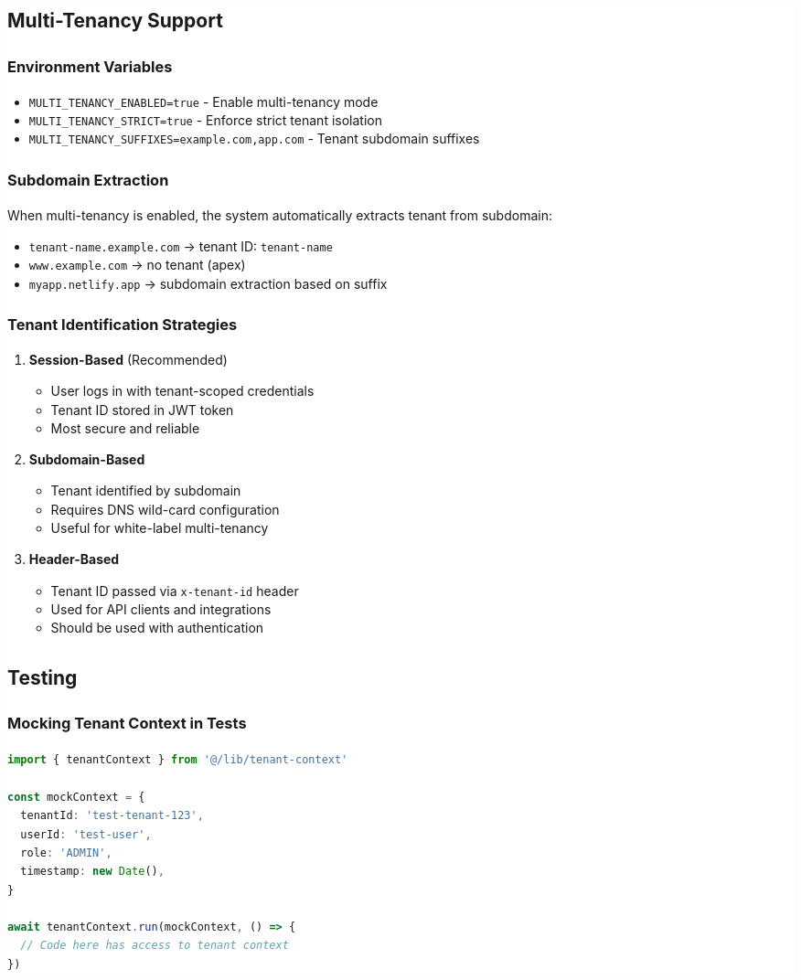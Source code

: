 ## Multi-Tenancy Support

### Environment Variables

- `MULTI_TENANCY_ENABLED=true` - Enable multi-tenancy mode
- `MULTI_TENANCY_STRICT=true` - Enforce strict tenant isolation
- `MULTI_TENANCY_SUFFIXES=example.com,app.com` - Tenant subdomain suffixes

### Subdomain Extraction

When multi-tenancy is enabled, the system automatically extracts tenant from subdomain:

- `tenant-name.example.com` → tenant ID: `tenant-name`
- `www.example.com` → no tenant (apex)
- `myapp.netlify.app` → subdomain extraction based on suffix

### Tenant Identification Strategies

1. **Session-Based** (Recommended)
   - User logs in with tenant-scoped credentials
   - Tenant ID stored in JWT token
   - Most secure and reliable

2. **Subdomain-Based**
   - Tenant identified by subdomain
   - Requires DNS wild-card configuration
   - Useful for white-label multi-tenancy

3. **Header-Based**
   - Tenant ID passed via `x-tenant-id` header
   - Used for API clients and integrations
   - Should be used with authentication

## Testing

### Mocking Tenant Context in Tests

```typescript
import { tenantContext } from '@/lib/tenant-context'

const mockContext = {
  tenantId: 'test-tenant-123',
  userId: 'test-user',
  role: 'ADMIN',
  timestamp: new Date(),
}

await tenantContext.run(mockContext, () => {
  // Code here has access to tenant context
})
```
